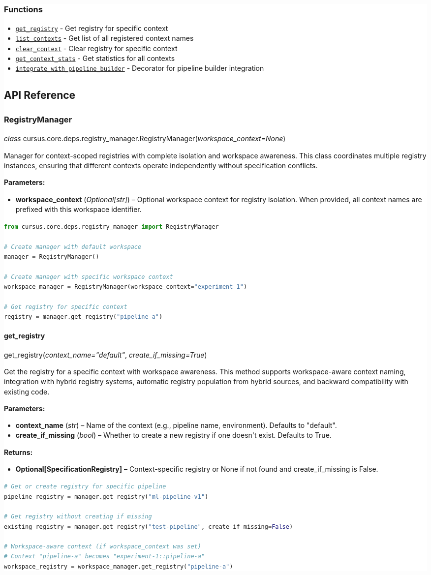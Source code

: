 ### Functions
- [`get_registry`](#get_registry) - Get registry for specific context
- [`list_contexts`](#list_contexts) - Get list of all registered context names
- [`clear_context`](#clear_context) - Clear registry for specific context
- [`get_context_stats`](#get_context_stats) - Get statistics for all contexts
- [`integrate_with_pipeline_builder`](#integrate_with_pipeline_builder) - Decorator for pipeline builder integration

## API Reference

### RegistryManager

_class_ cursus.core.deps.registry_manager.RegistryManager(_workspace_context=None_)

Manager for context-scoped registries with complete isolation and workspace awareness. This class coordinates multiple registry instances, ensuring that different contexts operate independently without specification conflicts.

**Parameters:**
- **workspace_context** (_Optional[str]_) – Optional workspace context for registry isolation. When provided, all context names are prefixed with this workspace identifier.

```python
from cursus.core.deps.registry_manager import RegistryManager

# Create manager with default workspace
manager = RegistryManager()

# Create manager with specific workspace context
workspace_manager = RegistryManager(workspace_context="experiment-1")

# Get registry for specific context
registry = manager.get_registry("pipeline-a")
```

#### get_registry

get_registry(_context_name="default"_, _create_if_missing=True_)

Get the registry for a specific context with workspace awareness. This method supports workspace-aware context naming, integration with hybrid registry systems, automatic registry population from hybrid sources, and backward compatibility with existing code.

**Parameters:**
- **context_name** (_str_) – Name of the context (e.g., pipeline name, environment). Defaults to "default".
- **create_if_missing** (_bool_) – Whether to create a new registry if one doesn't exist. Defaults to True.

**Returns:**
- **Optional[SpecificationRegistry]** – Context-specific registry or None if not found and create_if_missing is False.

```python
# Get or create registry for specific pipeline
pipeline_registry = manager.get_registry("ml-pipeline-v1")

# Get registry without creating if missing
existing_registry = manager.get_registry("test-pipeline", create_if_missing=False)

# Workspace-aware context (if workspace_context was set)
# Context "pipeline-a" becomes "experiment-1::pipeline-a"
workspace_registry = workspace_manager.get_registry("pipeline-a")
```
